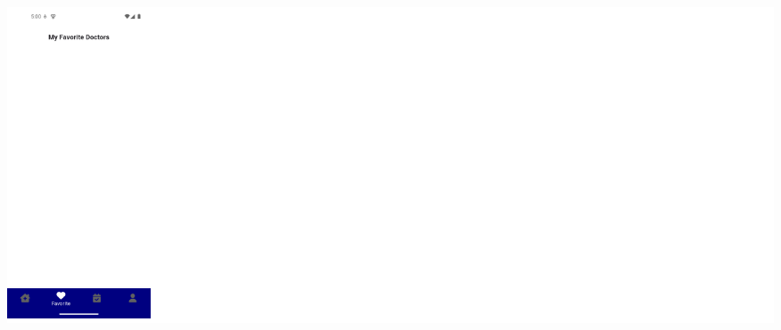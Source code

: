   <img src="screenshots/doctor favorite.png" alt="Doctor Favorite Screen" height="350" style="margin-right: 10px;">
</p>
